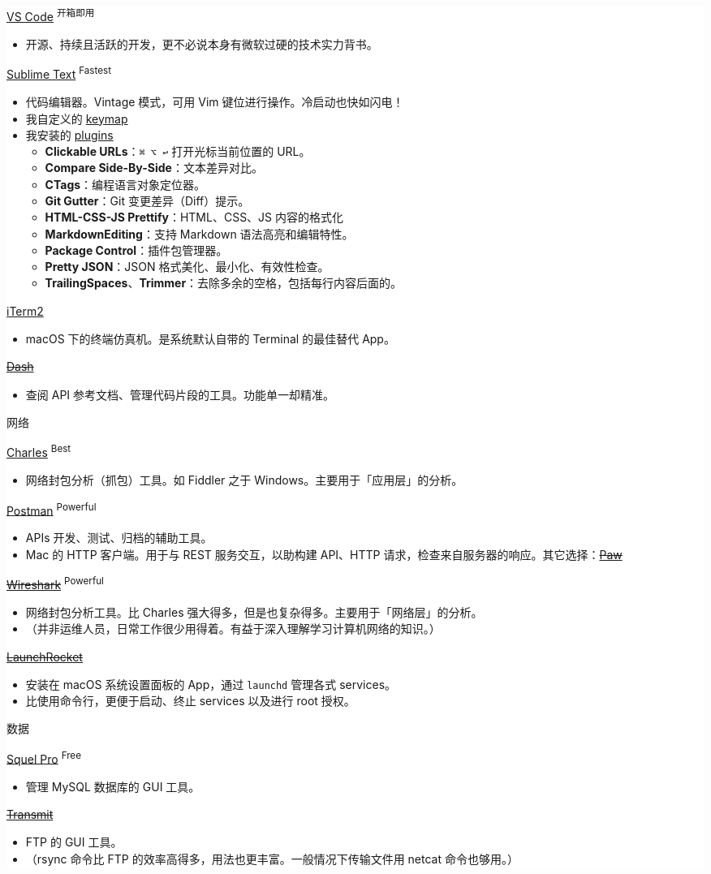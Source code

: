 [VS Code](https://code.visualstudio.com/) <sup>开箱即用</sup>

- 开源、持续且活跃的开发，更不必说本身有微软过硬的技术实力背书。




[Sublime Text](http://www.sublimetext.com/) <sup>Fastest</sup>

- 代码编辑器。Vintage 模式，可用 Vim 键位进行操作。冷启动也快如闪电！
- 我自定义的 [keymap](https://github.com/IceHe/macos-home-conf/blob/master/.config/sublime/)
- 我安装的 [plugins](https://github.com/IceHe/macos-home-conf/blob/master/.config/sublime/Package%20Control.sublime-settings)
    - **Clickable URLs**：`⌘ ⌥ ↩` 打开光标当前位置的 URL。
    - **Compare Side-By-Side**：文本差异对比。
    - **CTags**：编程语言对象定位器。
    - **Git Gutter**：Git 变更差异（Diff）提示。
    - **HTML-CSS-JS Prettify**：HTML、CSS、JS 内容的格式化
    - **MarkdownEditing**：支持 Markdown 语法高亮和编辑特性。
    - **Package Control**：插件包管理器。
    - **Pretty JSON**：JSON 格式美化、最小化、有效性检查。
    - **TrailingSpaces**、**Trimmer**：去除多余的空格，包括每行内容后面的。

[iTerm2](https://www.iterm2.com/)

- macOS 下的终端仿真机。是系统默认自带的 Terminal 的最佳替代 App。

[~~Dash~~](https://kapeli.com/dash)

- 查阅 API 参考文档、管理代码片段的工具。功能单一却精准。

网络

[Charles](https://www.charlesproxy.com/) <sup>Best</sup>

- 网络封包分析（抓包）工具。如 Fiddler 之于 Windows。主要用于「应用层」的分析。

[Postman](http://www.getpostman.com/) <sup>Powerful</sup>

- APIs 开发、测试、归档的辅助工具。
- Mac 的 HTTP 客户端。用于与 REST 服务交互，以助构建 API、HTTP 请求，检查来自服务器的响应。其它选择：[~~Paw~~](https://paw.cloud/)

[~~Wireshark~~](https://www.wireshark.org/) <sup>Powerful</sup>

- 网络封包分析工具。比 Charles 强大得多，但是也复杂得多。主要用于「网络层」的分析。
- （并非运维人员，日常工作很少用得着。有益于深入理解学习计算机网络的知识。）

[~~LaunchRocket~~](https://github.com/jimbojsb/launchrocket)

- 安装在 macOS 系统设置面板的 App，通过 `launchd` 管理各式 services。
- 比使用命令行，更便于启动、终止 services 以及进行 root 授权。

数据

[Squel Pro](http://www.sequelpro.com/) <sup>Free</sup>

- 管理 MySQL 数据库的 GUI 工具。

[~~Transmit~~](https://panic.com/transmit/)

- FTP 的 GUI 工具。
- （rsync 命令比 FTP 的效率高得多，用法也更丰富。一般情况下传输文件用 netcat 命令也够用。）

